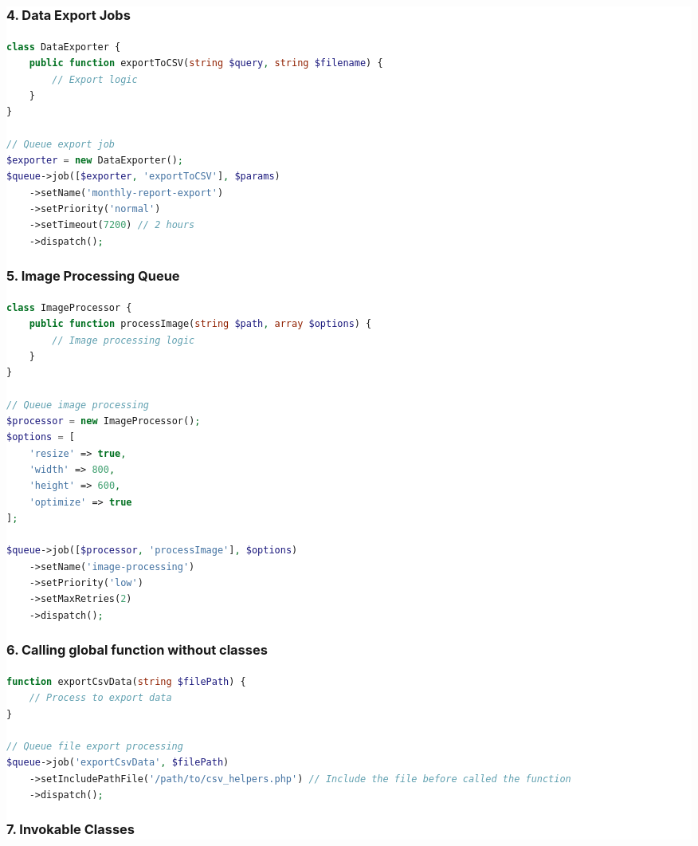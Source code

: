
### 4. Data Export Jobs

```php
class DataExporter {
    public function exportToCSV(string $query, string $filename) {
        // Export logic
    }
}

// Queue export job
$exporter = new DataExporter();
$queue->job([$exporter, 'exportToCSV'], $params)
    ->setName('monthly-report-export')
    ->setPriority('normal')
    ->setTimeout(7200) // 2 hours
    ->dispatch();
```

### 5. Image Processing Queue

```php
class ImageProcessor {
    public function processImage(string $path, array $options) {
        // Image processing logic
    }
}

// Queue image processing
$processor = new ImageProcessor();
$options = [
    'resize' => true,
    'width' => 800,
    'height' => 600,
    'optimize' => true
];

$queue->job([$processor, 'processImage'], $options)
    ->setName('image-processing')
    ->setPriority('low')
    ->setMaxRetries(2)
    ->dispatch();
```

### 6. Calling global function without classes

```php
function exportCsvData(string $filePath) {
    // Process to export data
}

// Queue file export processing
$queue->job('exportCsvData', $filePath)
    ->setIncludePathFile('/path/to/csv_helpers.php') // Include the file before called the function
    ->dispatch();
```
### 7. Invokable Classes
